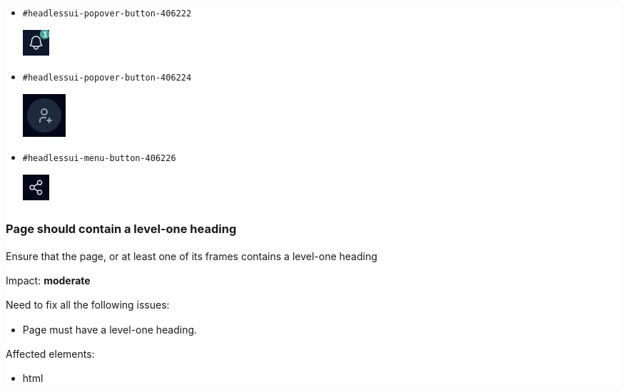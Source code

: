 - `#headlessui-popover-button-406222`

	![screenshot](screenshots/30-0.jpg)
- `#headlessui-popover-button-406224`

	![screenshot](screenshots/31-0.jpg)
- `#headlessui-menu-button-406226`

	![screenshot](screenshots/32-0.jpg)

### Page should contain a level-one heading

Ensure that the page, or at least one of its frames contains a level-one heading

Impact: **moderate**

Need to fix all the following issues:

- Page must have a level-one heading.

Affected elements:

- html


